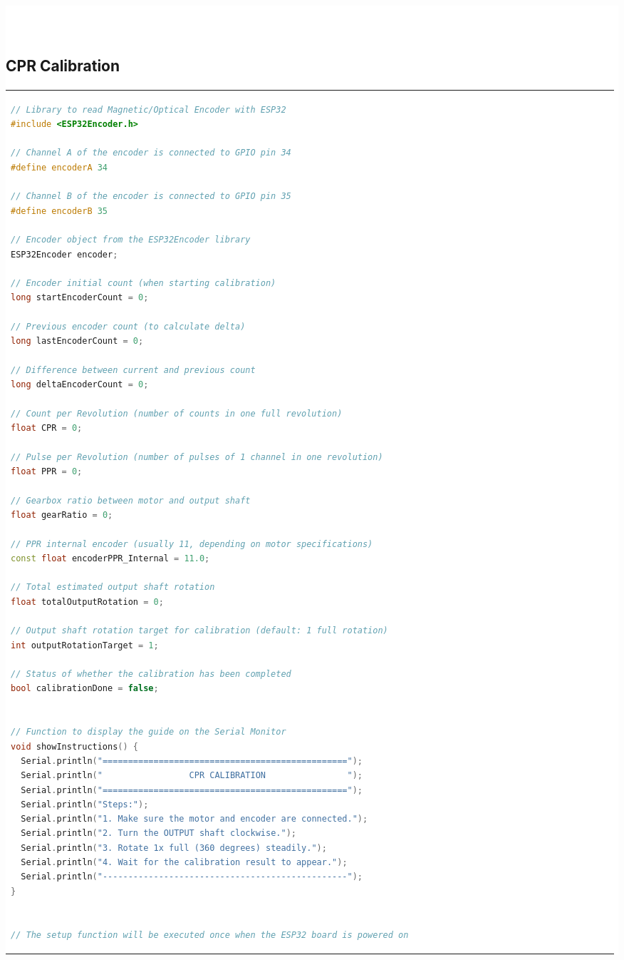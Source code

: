 <br><br>

## CPR Calibration
<table><tr><td width="840">

```ino
// Library to read Magnetic/Optical Encoder with ESP32
#include <ESP32Encoder.h>

// Channel A of the encoder is connected to GPIO pin 34
#define encoderA 34

// Channel B of the encoder is connected to GPIO pin 35
#define encoderB 35

// Encoder object from the ESP32Encoder library
ESP32Encoder encoder;

// Encoder initial count (when starting calibration)
long startEncoderCount = 0;      

// Previous encoder count (to calculate delta)
long lastEncoderCount = 0;

// Difference between current and previous count
long deltaEncoderCount = 0;

// Count per Revolution (number of counts in one full revolution)
float CPR = 0;

// Pulse per Revolution (number of pulses of 1 channel in one revolution)
float PPR = 0;

// Gearbox ratio between motor and output shaft
float gearRatio = 0;

// PPR internal encoder (usually 11, depending on motor specifications)
const float encoderPPR_Internal = 11.0;

// Total estimated output shaft rotation
float totalOutputRotation = 0;

// Output shaft rotation target for calibration (default: 1 full rotation)
int outputRotationTarget = 1;

// Status of whether the calibration has been completed
bool calibrationDone = false;


// Function to display the guide on the Serial Monitor
void showInstructions() {
  Serial.println("================================================");
  Serial.println("                 CPR CALIBRATION                ");
  Serial.println("================================================");
  Serial.println("Steps:");
  Serial.println("1. Make sure the motor and encoder are connected.");
  Serial.println("2. Turn the OUTPUT shaft clockwise.");
  Serial.println("3. Rotate 1x full (360 degrees) steadily.");
  Serial.println("4. Wait for the calibration result to appear.");
  Serial.println("------------------------------------------------");
}


// The setup function will be executed once when the ESP32 board is powered on
```